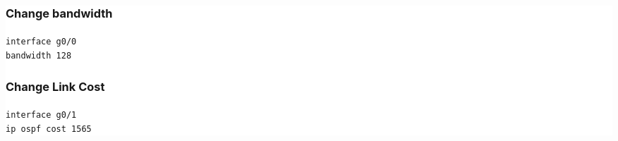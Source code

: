 ### Change bandwidth
```
interface g0/0
bandwidth 128
```

### Change Link Cost
```
interface g0/1
ip ospf cost 1565
```